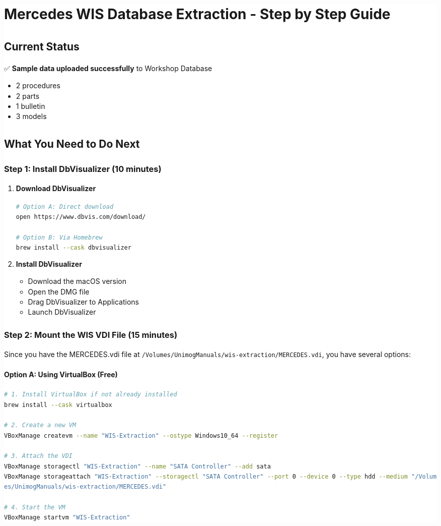 # Mercedes WIS Database Extraction - Step by Step Guide

## Current Status
✅ **Sample data uploaded successfully** to Workshop Database
- 2 procedures
- 2 parts  
- 1 bulletin
- 3 models

## What You Need to Do Next

### Step 1: Install DbVisualizer (10 minutes)

1. **Download DbVisualizer**
   ```bash
   # Option A: Direct download
   open https://www.dbvis.com/download/
   
   # Option B: Via Homebrew
   brew install --cask dbvisualizer
   ```

2. **Install DbVisualizer**
   - Download the macOS version
   - Open the DMG file
   - Drag DbVisualizer to Applications
   - Launch DbVisualizer

### Step 2: Mount the WIS VDI File (15 minutes)

Since you have the MERCEDES.vdi file at `/Volumes/UnimogManuals/wis-extraction/MERCEDES.vdi`, you have several options:

#### Option A: Using VirtualBox (Free)
```bash
# 1. Install VirtualBox if not already installed
brew install --cask virtualbox

# 2. Create a new VM
VBoxManage createvm --name "WIS-Extraction" --ostype Windows10_64 --register

# 3. Attach the VDI
VBoxManage storagectl "WIS-Extraction" --name "SATA Controller" --add sata
VBoxManage storageattach "WIS-Extraction" --storagectl "SATA Controller" --port 0 --device 0 --type hdd --medium "/Volumes/UnimogManuals/wis-extraction/MERCEDES.vdi"

# 4. Start the VM
VBoxManage startvm "WIS-Extraction"
```
